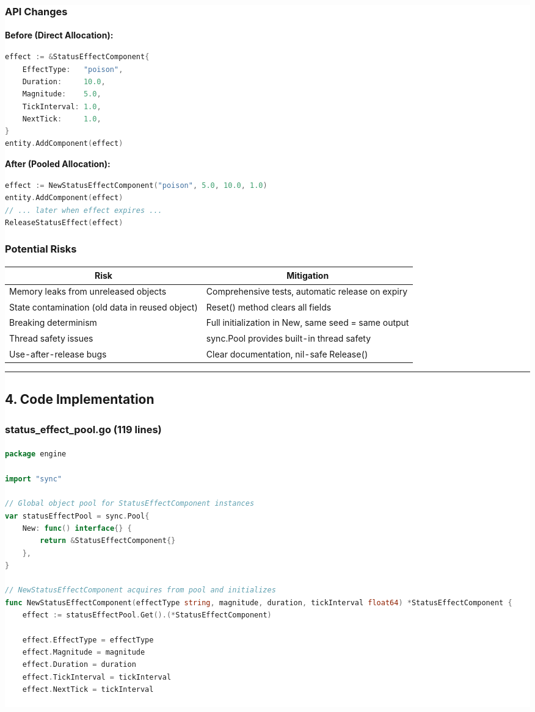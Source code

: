 ### API Changes

**Before (Direct Allocation):**
```go
effect := &StatusEffectComponent{
    EffectType:   "poison",
    Duration:     10.0,
    Magnitude:    5.0,
    TickInterval: 1.0,
    NextTick:     1.0,
}
entity.AddComponent(effect)
```

**After (Pooled Allocation):**
```go
effect := NewStatusEffectComponent("poison", 5.0, 10.0, 1.0)
entity.AddComponent(effect)
// ... later when effect expires ...
ReleaseStatusEffect(effect)
```

### Potential Risks

| Risk | Mitigation |
|------|------------|
| Memory leaks from unreleased objects | Comprehensive tests, automatic release on expiry |
| State contamination (old data in reused object) | Reset() method clears all fields |
| Breaking determinism | Full initialization in New, same seed = same output |
| Thread safety issues | sync.Pool provides built-in thread safety |
| Use-after-release bugs | Clear documentation, nil-safe Release() |

---

## 4. Code Implementation

### status_effect_pool.go (119 lines)

```go
package engine

import "sync"

// Global object pool for StatusEffectComponent instances
var statusEffectPool = sync.Pool{
    New: func() interface{} {
        return &StatusEffectComponent{}
    },
}

// NewStatusEffectComponent acquires from pool and initializes
func NewStatusEffectComponent(effectType string, magnitude, duration, tickInterval float64) *StatusEffectComponent {
    effect := statusEffectPool.Get().(*StatusEffectComponent)
    
    effect.EffectType = effectType
    effect.Magnitude = magnitude
    effect.Duration = duration
    effect.TickInterval = tickInterval
    effect.NextTick = tickInterval
    
```
